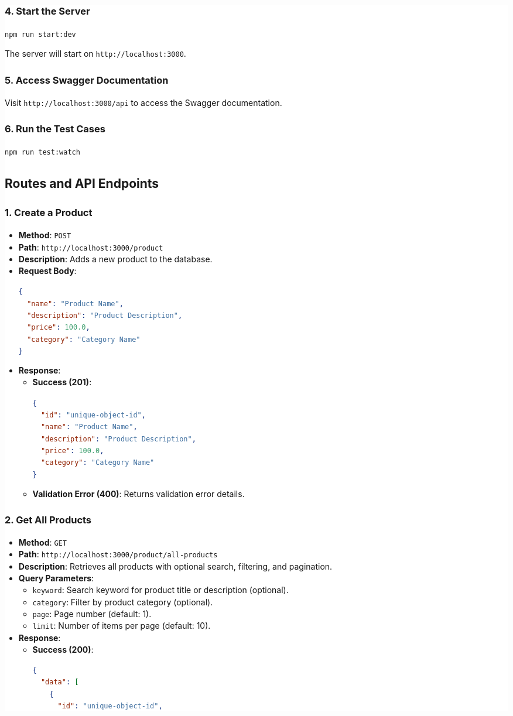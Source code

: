 ### 4. Start the Server

```bash
npm run start:dev
```

The server will start on `http://localhost:3000`.

### 5. Access Swagger Documentation

Visit `http://localhost:3000/api` to access the Swagger documentation.

### 6. Run the Test Cases
```bash
npm run test:watch
```

## Routes and API Endpoints

### 1. **Create a Product**

- **Method**: `POST`
- **Path**: `http://localhost:3000/product`
- **Description**: Adds a new product to the database.
- **Request Body**:
    ```json
    {
      "name": "Product Name",
      "description": "Product Description",
      "price": 100.0,
      "category": "Category Name"
    }
    ```
- **Response**:
    - **Success (201)**:
      ```json
      {
        "id": "unique-object-id",
        "name": "Product Name",
        "description": "Product Description",
        "price": 100.0,
        "category": "Category Name"
      }
      ```
    - **Validation Error (400)**: Returns validation error details.



### 2. **Get All Products**

- **Method**: `GET`
- **Path**: `http://localhost:3000/product/all-products`
- **Description**: Retrieves all products with optional search, filtering, and pagination.
- **Query Parameters**:
  - `keyword`: Search keyword for product title or description (optional).
  - `category`: Filter by product category (optional).
  - `page`: Page number (default: 1).
  - `limit`: Number of items per page (default: 10).
- **Response**:
    - **Success (200)**:
      ```json
      {
        "data": [
          {
            "id": "unique-object-id",